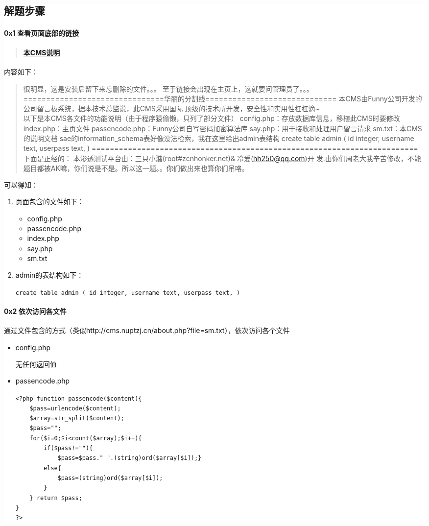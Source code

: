 
## 解题步骤

#### 0x1 查看页面底部的链接

> #### [本CMS说明](http://cms.nuptzj.cn/about.php?file=sm.txt)

内容如下：

> 很明显，这是安装后留下来忘删除的文件。。。 至于链接会出现在主页上，这就要问管理员了。。。 ===============================华丽的分割线============================= 本CMS由Funny公司开发的公司留言板系统，据本技术总监说，此CMS采用国际 顶级的技术所开发，安全性和实用性杠杠滴~</br> 以下是本CMS各文件的功能说明（由于程序猿偷懒，只列了部分文件） config.php：存放数据库信息，移植此CMS时要修改 index.php：主页文件 passencode.php：Funny公司自写密码加密算法库 say.php：用于接收和处理用户留言请求 sm.txt：本CMS的说明文档 sae的information_schema表好像没法检索，我在这里给出admin表结构 create table admin ( id integer, username text, userpass text, ) ======================================================================== 下面是正经的： 本渗透测试平台由：三只小潴(root#zcnhonker.net)& 冷爱(hh250@qq.com)开 发.由你们周老大我辛苦修改，不能题目都被AK嘛，你们说是不是。所以这一题。。你们做出来也算你们吊咯。 

可以得知：

1. 页面包含的文件如下：

   - config.php
   - passencode.php 
   - index.php
   - say.php
   - sm.txt

2. admin的表结构如下：

   ```mssql
   create table admin ( id integer, username text, userpass text, ) 
   ```

#### 0x2 依次访问各文件 

通过文件包含的方式（类似http://cms.nuptzj.cn/about.php?file=sm.txt），依次访问各个文件

- config.php 

  无任何返回值

- passencode.php 

  ```php+HTML
  <?php function passencode($content){
      $pass=urlencode($content);
      $array=str_split($content);
      $pass=""; 
      for($i=0;$i<count($array);$i++){
          if($pass!=""){
              $pass=$pass." ".(string)ord($array[$i]);}
          else{ 
              $pass=(string)ord($array[$i]);
          } 
      } return $pass;
  }
  ?>
  ```
